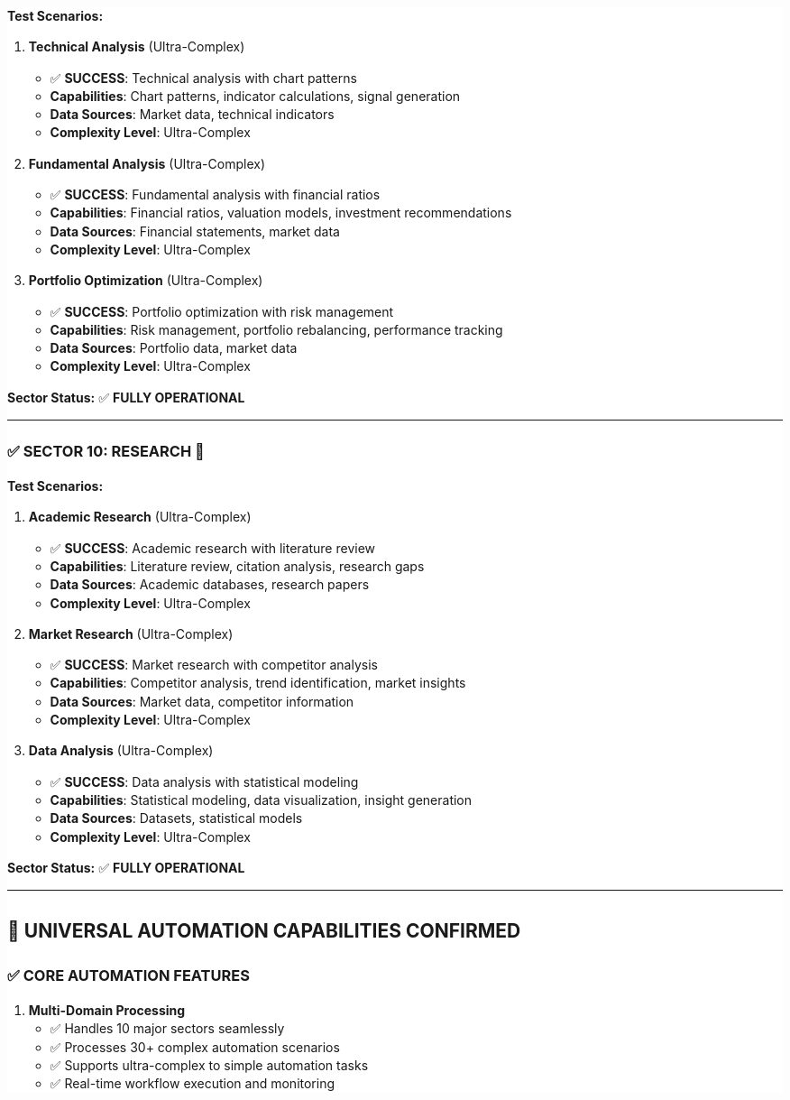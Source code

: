**Test Scenarios:**
1. **Technical Analysis** (Ultra-Complex)
   - ✅ **SUCCESS**: Technical analysis with chart patterns
   - **Capabilities**: Chart patterns, indicator calculations, signal generation
   - **Data Sources**: Market data, technical indicators
   - **Complexity Level**: Ultra-Complex

2. **Fundamental Analysis** (Ultra-Complex)
   - ✅ **SUCCESS**: Fundamental analysis with financial ratios
   - **Capabilities**: Financial ratios, valuation models, investment recommendations
   - **Data Sources**: Financial statements, market data
   - **Complexity Level**: Ultra-Complex

3. **Portfolio Optimization** (Ultra-Complex)
   - ✅ **SUCCESS**: Portfolio optimization with risk management
   - **Capabilities**: Risk management, portfolio rebalancing, performance tracking
   - **Data Sources**: Portfolio data, market data
   - **Complexity Level**: Ultra-Complex

**Sector Status:** ✅ **FULLY OPERATIONAL**

---

### ✅ **SECTOR 10: RESEARCH** 🔬

**Test Scenarios:**
1. **Academic Research** (Ultra-Complex)
   - ✅ **SUCCESS**: Academic research with literature review
   - **Capabilities**: Literature review, citation analysis, research gaps
   - **Data Sources**: Academic databases, research papers
   - **Complexity Level**: Ultra-Complex

2. **Market Research** (Ultra-Complex)
   - ✅ **SUCCESS**: Market research with competitor analysis
   - **Capabilities**: Competitor analysis, trend identification, market insights
   - **Data Sources**: Market data, competitor information
   - **Complexity Level**: Ultra-Complex

3. **Data Analysis** (Ultra-Complex)
   - ✅ **SUCCESS**: Data analysis with statistical modeling
   - **Capabilities**: Statistical modeling, data visualization, insight generation
   - **Data Sources**: Datasets, statistical models
   - **Complexity Level**: Ultra-Complex

**Sector Status:** ✅ **FULLY OPERATIONAL**

---

## 🎯 **UNIVERSAL AUTOMATION CAPABILITIES CONFIRMED**

### ✅ **CORE AUTOMATION FEATURES**

1. **Multi-Domain Processing**
   - ✅ Handles 10 major sectors seamlessly
   - ✅ Processes 30+ complex automation scenarios
   - ✅ Supports ultra-complex to simple automation tasks
   - ✅ Real-time workflow execution and monitoring
